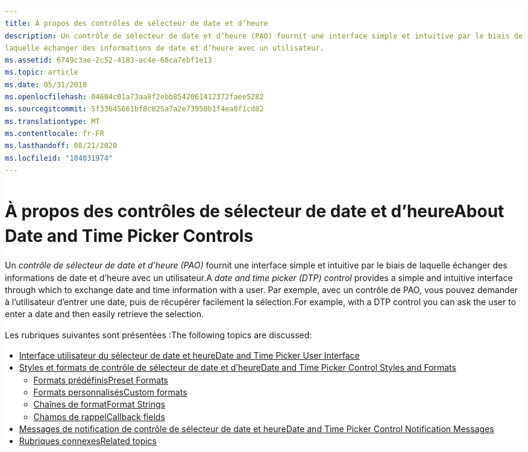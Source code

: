 ```yaml
---
title: À propos des contrôles de sélecteur de date et d’heure
description: Un contrôle de sélecteur de date et d’heure (PAO) fournit une interface simple et intuitive par le biais de laquelle échanger des informations de date et d’heure avec un utilisateur.
ms.assetid: 6749c3ae-2c52-4183-ac4e-68ca7ebf1e13
ms.topic: article
ms.date: 05/31/2018
ms.openlocfilehash: 04604c01a73aa8f2ebb8542061412372faee5282
ms.sourcegitcommit: 5f33645661bf8c825a7a2e73950b1f4ea0f1cd82
ms.translationtype: MT
ms.contentlocale: fr-FR
ms.lasthandoff: 08/21/2020
ms.locfileid: "104031974"
---
```

# <a name="about-date-and-time-picker-controls"></a><span data-ttu-id="e2fe6-103">À propos des contrôles de sélecteur de date et d’heure</span><span class="sxs-lookup"><span data-stu-id="e2fe6-103">About Date and Time Picker Controls</span></span>

<span data-ttu-id="e2fe6-104">Un *contrôle de sélecteur de date et d’heure (PAO)* fournit une interface simple et intuitive par le biais de laquelle échanger des informations de date et d’heure avec un utilisateur.</span><span class="sxs-lookup"><span data-stu-id="e2fe6-104">A *date and time picker (DTP) control* provides a simple and intuitive interface through which to exchange date and time information with a user.</span></span> <span data-ttu-id="e2fe6-105">Par exemple, avec un contrôle de PAO, vous pouvez demander à l’utilisateur d’entrer une date, puis de récupérer facilement la sélection.</span><span class="sxs-lookup"><span data-stu-id="e2fe6-105">For example, with a DTP control you can ask the user to enter a date and then easily retrieve the selection.</span></span>

<span data-ttu-id="e2fe6-106">Les rubriques suivantes sont présentées :</span><span class="sxs-lookup"><span data-stu-id="e2fe6-106">The following topics are discussed:</span></span>

-   [<span data-ttu-id="e2fe6-107">Interface utilisateur du sélecteur de date et heure</span><span class="sxs-lookup"><span data-stu-id="e2fe6-107">Date and Time Picker User Interface</span></span>](#date-and-time-picker-user-interface)
-   [<span data-ttu-id="e2fe6-108">Styles et formats de contrôle de sélecteur de date et d’heure</span><span class="sxs-lookup"><span data-stu-id="e2fe6-108">Date and Time Picker Control Styles and Formats</span></span>](#date-and-time-picker-control-styles-and-formats)
    -   [<span data-ttu-id="e2fe6-109">Formats prédéfinis</span><span class="sxs-lookup"><span data-stu-id="e2fe6-109">Preset Formats</span></span>](#preset-formats)
    -   [<span data-ttu-id="e2fe6-110">Formats personnalisés</span><span class="sxs-lookup"><span data-stu-id="e2fe6-110">Custom formats</span></span>](#custom-formats)
    -   [<span data-ttu-id="e2fe6-111">Chaînes de format</span><span class="sxs-lookup"><span data-stu-id="e2fe6-111">Format Strings</span></span>](#format-strings)
    -   [<span data-ttu-id="e2fe6-112">Champs de rappel</span><span class="sxs-lookup"><span data-stu-id="e2fe6-112">Callback fields</span></span>](#callback-fields)
-   [<span data-ttu-id="e2fe6-113">Messages de notification de contrôle de sélecteur de date et heure</span><span class="sxs-lookup"><span data-stu-id="e2fe6-113">Date and Time Picker Control Notification Messages</span></span>](#date-and-time-picker-control-notification-messages)
-   [<span data-ttu-id="e2fe6-114">Rubriques connexes</span><span class="sxs-lookup"><span data-stu-id="e2fe6-114">Related topics</span></span>](#related-topics)
